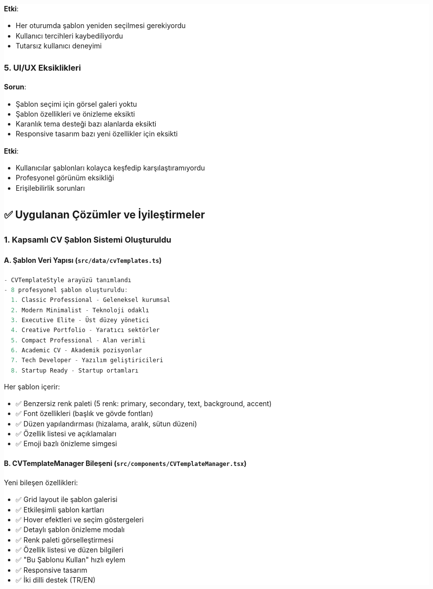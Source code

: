 **Etki**:
- Her oturumda şablon yeniden seçilmesi gerekiyordu
- Kullanıcı tercihleri kaybediliyordu
- Tutarsız kullanıcı deneyimi

### 5. UI/UX Eksiklikleri
**Sorun**:
- Şablon seçimi için görsel galeri yoktu
- Şablon özellikleri ve önizleme eksikti
- Karanlık tema desteği bazı alanlarda eksikti
- Responsive tasarım bazı yeni özellikler için eksikti

**Etki**:
- Kullanıcılar şablonları kolayca keşfedip karşılaştıramıyordu
- Profesyonel görünüm eksikliği
- Erişilebilirlik sorunları

## ✅ Uygulanan Çözümler ve İyileştirmeler

### 1. Kapsamlı CV Şablon Sistemi Oluşturuldu

#### A. Şablon Veri Yapısı (`src/data/cvTemplates.ts`)
```typescript
- CVTemplateStyle arayüzü tanımlandı
- 8 profesyonel şablon oluşturuldu:
  1. Classic Professional - Geleneksel kurumsal
  2. Modern Minimalist - Teknoloji odaklı
  3. Executive Elite - Üst düzey yönetici
  4. Creative Portfolio - Yaratıcı sektörler
  5. Compact Professional - Alan verimli
  6. Academic CV - Akademik pozisyonlar
  7. Tech Developer - Yazılım geliştiricileri
  8. Startup Ready - Startup ortamları
```

Her şablon içerir:
- ✅ Benzersiz renk paleti (5 renk: primary, secondary, text, background, accent)
- ✅ Font özellikleri (başlık ve gövde fontları)
- ✅ Düzen yapılandırması (hizalama, aralık, sütun düzeni)
- ✅ Özellik listesi ve açıklamaları
- ✅ Emoji bazlı önizleme simgesi

#### B. CVTemplateManager Bileşeni (`src/components/CVTemplateManager.tsx`)
Yeni bileşen özellikleri:
- ✅ Grid layout ile şablon galerisi
- ✅ Etkileşimli şablon kartları
- ✅ Hover efektleri ve seçim göstergeleri
- ✅ Detaylı şablon önizleme modalı
- ✅ Renk paleti görselleştirmesi
- ✅ Özellik listesi ve düzen bilgileri
- ✅ "Bu Şablonu Kullan" hızlı eylem
- ✅ Responsive tasarım
- ✅ İki dilli destek (TR/EN)
